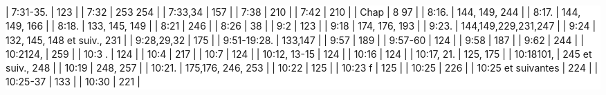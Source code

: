 | 7:31-35.                        | 123                                   |
| 7:32                            | 253 254                               |
| 7:33,34                         | 157                                   |
| 7:38                            | 210                                   |
| 7:42                            | 210                                   |
| Chap                            | 8 97                                  |
| 8:16.                           | 144, 149, 244                         |
| 8:17.                           | 144, 149, 166                         |
| 8:18.                           | 133, 145, 149                         |
| 8:21                            | 246                                   |
| 8:26                            | 38                                    |
| 9:2                             | 123                                   |
| 9:18                            | 174, 176, 193                         |
| 9:23.                           | 144,149,229,231,247                   |
| 9:24                            | 132, 145, 148 et suiv., 231           |
| 9:28,29,32                      | 175                                   |
| 9:51-19:28.                     | 133,147                               |
| 9:57                            | 189                                   |
| 9:57-60                         | 124                                   |
| 9:58                            | 187                                   |
| 9:62                            | 244                                   |
| 10:2124,                        | 259                                   |
| 10:3 .                          | 124                                   |
| 10:4                            | 217                                   |
| 10:7                            | 124                                   |
| 10:12, 13-15                    | 124                                   |
| 10:16                           | 124                                   |
| 10:17, 21.                      | 125, 175                              |
| 10:18101,                       | 245 et suiv., 248                     |
| 10:19                           | 248, 257                              |
| 10:21.                          | 175,176, 246, 253                     |
| 10:22                           | 125                                   |
| 10:23 f                         | 125                                   |
| 10:25                           | 226                                   |
| 10:25 et suivantes              | 224                                   |
| 10:25-37                        | 133                                   |
| 10:30                           | 221                                   |